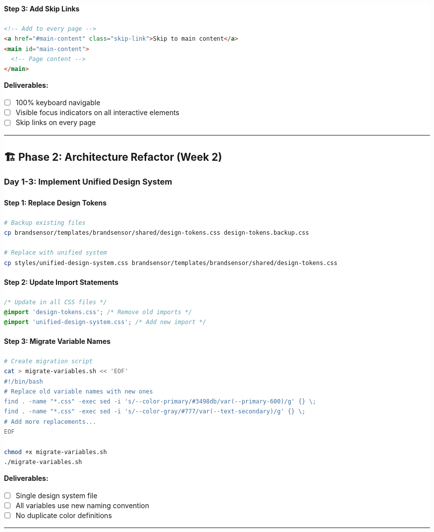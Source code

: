 #### **Step 3: Add Skip Links**
```html
<!-- Add to every page -->
<a href="#main-content" class="skip-link">Skip to main content</a>
<main id="main-content">
  <!-- Page content -->
</main>
```

**Deliverables:**
- [ ] 100% keyboard navigable
- [ ] Visible focus indicators on all interactive elements
- [ ] Skip links on every page

---

## 🏗️ **Phase 2: Architecture Refactor (Week 2)**

### **Day 1-3: Implement Unified Design System**

#### **Step 1: Replace Design Tokens**
```bash
# Backup existing files
cp brandsensor/templates/brandsensor/shared/design-tokens.css design-tokens.backup.css

# Replace with unified system
cp styles/unified-design-system.css brandsensor/templates/brandsensor/shared/design-tokens.css
```

#### **Step 2: Update Import Statements**
```css
/* Update in all CSS files */
@import 'design-tokens.css'; /* Remove old imports */
@import 'unified-design-system.css'; /* Add new import */
```

#### **Step 3: Migrate Variable Names**
```bash
# Create migration script
cat > migrate-variables.sh << 'EOF'
#!/bin/bash
# Replace old variable names with new ones
find . -name "*.css" -exec sed -i 's/--color-primary/#3498db/var(--primary-600)/g' {} \;
find . -name "*.css" -exec sed -i 's/--color-gray/#777/var(--text-secondary)/g' {} \;
# Add more replacements...
EOF

chmod +x migrate-variables.sh
./migrate-variables.sh
```

**Deliverables:**
- [ ] Single design system file
- [ ] All variables use new naming convention
- [ ] No duplicate color definitions

---